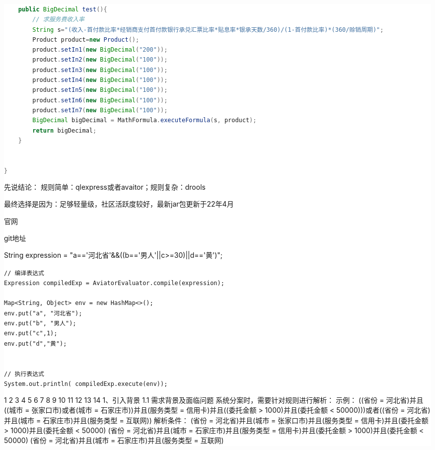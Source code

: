 ```java
    public BigDecimal test(){
        // 求服务费收入率
        String s="(收入-首付款比率*经销商支付首付款银行承兑汇票比率*贴息率*银承天数/360)/(1-首付款比率)*(360/赊销周期)";
        Product product=new Product();
        product.setIn1(new BigDecimal("200"));
        product.setIn2(new BigDecimal("100"));
        product.setIn3(new BigDecimal("100"));
        product.setIn4(new BigDecimal("100"));
        product.setIn5(new BigDecimal("100"));
        product.setIn6(new BigDecimal("100"));
        product.setIn7(new BigDecimal("100"));
        BigDecimal bigDecimal = MathFormula.executeFormula(s, product);
        return bigDecimal;
    }


}
```




先说结论： 规则简单：qlexpress或者avaitor；规则复杂：drools

最终选择是因为：足够轻量级，社区活跃度较好，最新jar包更新于22年4月

官网

git地址

String expression = "a=='河北省'&&((b=='男人'||c>=30)||d=='黄')";

    // 编译表达式
    Expression compiledExp = AviatorEvaluator.compile(expression);

    Map<String, Object> env = new HashMap<>();
    env.put("a", "河北省");
    env.put("b", "男人");
    env.put("c",1);
    env.put("d","黄");


    // 执行表达式
    System.out.println( compiledExp.execute(env));
1
2
3
4
5
6
7
8
9
10
11
12
13
14
1、引入背景
1.1 需求背景及面临问题
系统分案时，需要针对规则进行解析：
示例：
((省份 = 河北省)并且((城市 = 张家口市)或者(城市 = 石家庄市))并且(服务类型 = 信用卡)并且((委托金额 > 1000)并且(委托金额 < 50000)))或者((省份 = 河北省)并且(城市 = 石家庄市)并且(服务类型 = 互联网))
解析条件：
(省份 = 河北省)并且(城市 = 张家口市)并且(服务类型 = 信用卡)并且(委托金额 > 1000)并且(委托金额 < 50000)
(省份 = 河北省)并且(城市 = 石家庄市)并且(服务类型 = 信用卡)并且(委托金额 > 1000)并且(委托金额 < 50000)
(省份 = 河北省)并且(城市 = 石家庄市)并且(服务类型 = 互联网)
